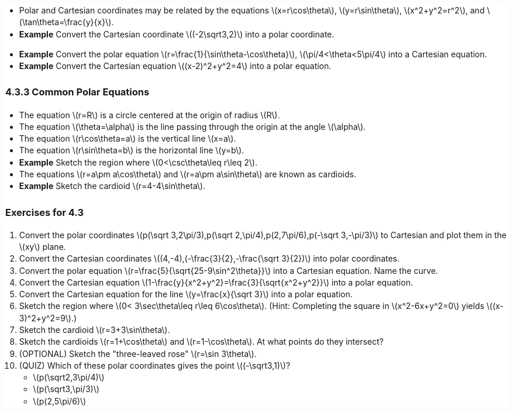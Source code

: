 <iframe width="560" height="315" src="https://www.youtube.com/embed/ar4rY_uDrbY" frameborder="0" allowfullscreen></iframe>

- Polar and Cartesian coordinates may be related by the equations
  \\(x=r\cos\theta\\), \\(y=r\sin\theta\\), \\(x^2+y^2=r^2\\),
  and \\(\tan\theta=\frac{y}{x}\\).
- **Example**
  Convert the Cartesian coordinate \\((-2\sqrt3,2)\\) into a polar
  coordinate.

<iframe width="560" height="315" src="https://www.youtube.com/embed/pIXfMdVHxNk" frameborder="0" allowfullscreen></iframe>

- **Example**
  Convert the polar equation \\(r=\frac{1}{\sin\theta-\cos\theta}\\),
  \\(\pi/4<\theta<5\pi/4\\)
  into a Cartesian equation.
- **Example**
  Convert the Cartesian equation \\((x-2)^2+y^2=4\\)
  into a polar equation.

### 4.3.3 Common Polar Equations 

<iframe width="560" height="315" src="https://www.youtube.com/embed/edC-bfH6xh8" frameborder="0" allowfullscreen></iframe>

- The equation \\(r=R\\) is a circle centered at the origin of radius
  \\(R\\).
- The equation \\(\theta=\alpha\\) is the line passing through the origin
  at the angle \\(\\alpha\\).
- The equation \\(r\cos\theta=a\\) is the vertical line \\(x=a\\).
- The equation \\(r\sin\theta=b\\) is the horizontal line \\(y=b\\).
- **Example** 
  Sketch the region where \\(0<\csc\theta\leq r\leq 2\\).
- The equations \\(r=a\pm a\cos\theta\\) and \\(r=a\pm a\sin\theta\\)
  are known as cardioids.
- **Example**
  Sketch the cardioid \\(r=4-4\sin\theta\\).

### Exercises for 4.3

1.  Convert the polar coordinates
    \\(p(\sqrt 3,2\pi/3),p(\sqrt 2,\pi/4),p(2,7\pi/6),p(-\sqrt 3,-\pi/3)\\)
    to Cartesian and plot them in the \\(xy\\) plane.
2.  Convert the Cartesian coordinates
    \\((4,-4),(-\frac{3}{2},-\frac{\sqrt 3}{2})\\)
    into polar coordinates.
3.  Convert the polar equation \\(r=\frac{5}{\sqrt{25-9\sin^2\theta}}\\)
    into a Cartesian equation. Name the curve.
4.  Convert the Cartesian equation
    \\(1-\frac{y}{x^2+y^2}=\frac{3}{\sqrt{x^2+y^2}}\\) into a polar equation.
4.  Convert the Cartesian equation for the line
    \\(y=\frac{x}{\sqrt 3}\\) into a polar equation.
4.  Sketch the region where \\(0< 3\sec\theta\leq r\leq 6\cos\theta\\).
    (Hint: Completing the square in \\(x^2-6x+y^2=0\\) yields
    \\((x-3)^2+y^2=9\\).)
4.  Sketch the cardioid \\(r=3+3\sin\theta\\).
4.  Sketch the cardioids \\(r=1+\cos\theta\\) and \\(r=1-\cos\theta\\).
    At what points do they intersect?
4.  (OPTIONAL)
    Sketch the "three-leaved rose" \\(r=\sin 3\theta\\).
1.  (QUIZ)
    Which of these polar coordinates gives the point \\((-\sqrt3,1)\\)?
    - \\(p(\sqrt2,3\pi/4)\\)
    - \\(p(\sqrt3,\pi/3)\\)
    - \\(p(2,5\pi/6)\\)